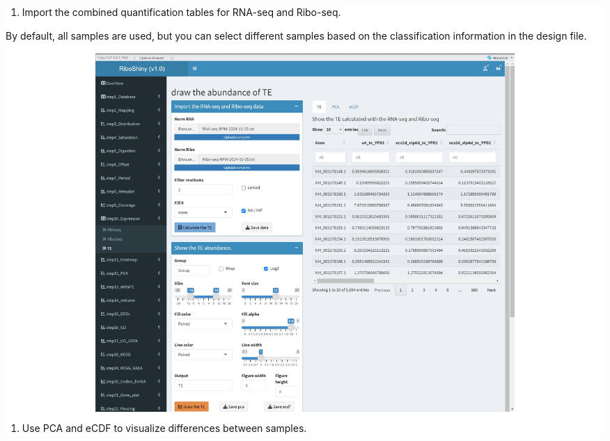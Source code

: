 1.  Import the combined quantification tables for RNA-seq and Ribo-seq.

By default, all samples are used, but you can select different samples
based on the classification information in the design file.

<img src="./images/snapshot/step10-expression-te-table.jpg" width="70%" style="display: block; margin: auto;" />

1.  Use PCA and eCDF to visualize differences between samples.

